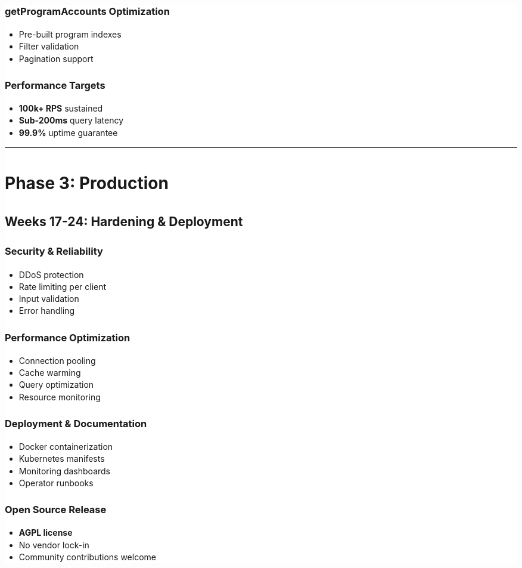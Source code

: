### getProgramAccounts Optimization
- Pre-built program indexes
- Filter validation
- Pagination support

### Performance Targets
- **100k+ RPS** sustained
- **Sub-200ms** query latency
- **99.9%** uptime guarantee

</div>

</div>

---

# Phase 3: Production
## Weeks 17-24: Hardening & Deployment

<div class="mt-8 grid grid-cols-2 gap-8">

<div>

### Security & Reliability
- DDoS protection
- Rate limiting per client
- Input validation
- Error handling

### Performance Optimization
- Connection pooling
- Cache warming
- Query optimization
- Resource monitoring

</div>

<div>

### Deployment & Documentation
- Docker containerization
- Kubernetes manifests
- Monitoring dashboards
- Operator runbooks

### Open Source Release
- **AGPL license**
- No vendor lock-in
- Community contributions welcome
